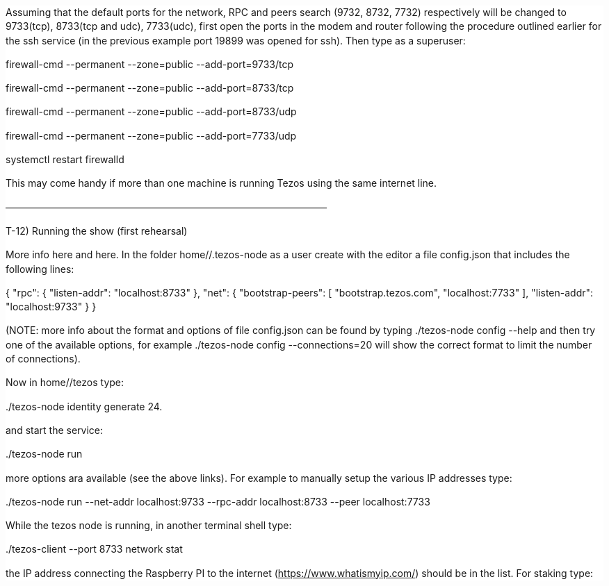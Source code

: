 Assuming that the default ports for the network, RPC and peers search (9732, 8732, 7732) respectively will be changed to 9733(tcp), 8733(tcp and udc), 7733(udc), first open the ports in the modem and router following the procedure outlined earlier for the ssh service (in the previous example port 19899 was opened for ssh). Then type as a superuser:

firewall-cmd --permanent --zone=public --add-port=9733/tcp

firewall-cmd --permanent --zone=public --add-port=8733/tcp

firewall-cmd --permanent --zone=public --add-port=8733/udp

firewall-cmd --permanent --zone=public --add-port=7733/udp

systemctl restart firewalld

This may come handy if more than one machine is running Tezos using the same internet line.

—————————————————————————————————

T-12) Running the show (first rehearsal)

More info here and here.
In the folder home/<user>/.tezos-node as a user create with the editor a file config.json that includes the following lines:

{
      "rpc": {
        "listen-addr": "localhost:8733"
   },
      "net": {
         "bootstrap-peers": [
            "bootstrap.tezos.com",
            "localhost:7733"
         ],
         "listen-addr": "localhost:9733"
   }
}

(NOTE: more info about the format and options of file config.json can be  found by typing ./tezos-node config --help and then try one of the available options, for example ./tezos-node config --connections=20 will show the correct format to limit the number of connections).

Now in home/<user>/tezos type:

./tezos-node identity generate 24.

and start the service:

./tezos-node run 

more options ara available (see the above links). For example to manually setup the various IP addresses type:

./tezos-node run --net-addr localhost:9733 --rpc-addr localhost:8733 --peer localhost:7733 

While the tezos node is running, in another terminal shell type:

./tezos-client --port 8733 network stat

the IP address connecting the Raspberry PI to the internet (https://www.whatismyip.com/) should be in the list. For staking type:
